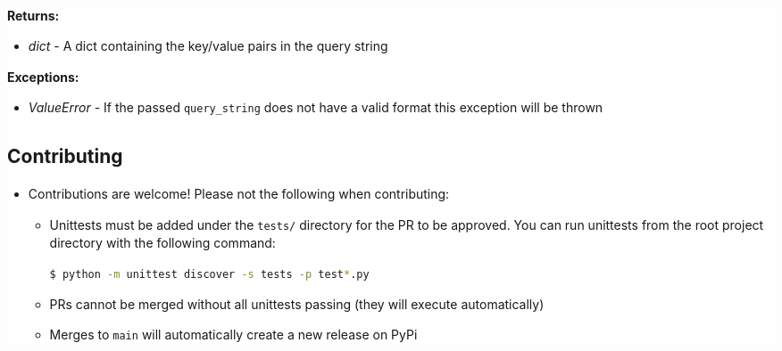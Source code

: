 <b>Returns:</b>

- <i>dict</i> - A dict containing the key/value pairs in the query string

<b>Exceptions:</b>

- <i>ValueError</i> - If the passed `query_string` does not have a valid format this exception will be thrown

## Contributing

- Contributions are welcome! Please not the following when contributing:
  - Unittests must be added under the `tests/` directory for the PR to be approved. You can run unittests from the root project directory with the following command:

    ```sh
    $ python -m unittest discover -s tests -p test*.py
    ```

  - PRs cannot be merged without all unittests passing (they will execute automatically)
  - Merges to `main` will automatically create a new release on PyPi
